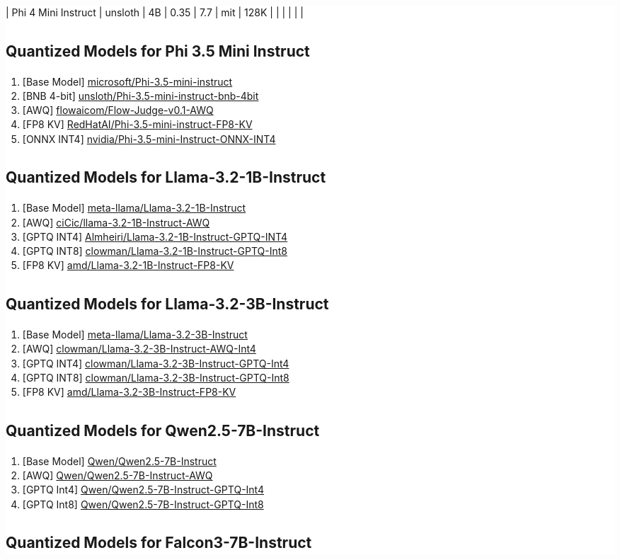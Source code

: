 | Phi 4 Mini Instruct                         | unsloth          | 4B   | 0.35  | 7.7       | mit             | 128K        |       |           |             |                                    |                      |

## Quantized Models for Phi 3.5 Mini Instruct

1. [Base Model] [microsoft/Phi-3.5-mini-instruct](https://huggingface.co/microsoft/Phi-3.5-mini-instruct)
1. [BNB 4-bit] [unsloth/Phi-3.5-mini-instruct-bnb-4bit](https://huggingface.co/unsloth/Phi-3.5-mini-instruct-bnb-4bit)
2. [AWQ] [flowaicom/Flow-Judge-v0.1-AWQ](https://huggingface.co/flowaicom/Flow-Judge-v0.1-AWQ)
3. [FP8 KV] [RedHatAI/Phi-3.5-mini-instruct-FP8-KV](https://huggingface.co/RedHatAI/Phi-3.5-mini-instruct-FP8-KV)
4. [ONNX INT4] [nvidia/Phi-3.5-mini-Instruct-ONNX-INT4](https://huggingface.co/nvidia/Phi-3.5-mini-Instruct-ONNX-INT4)

## Quantized Models for Llama-3.2-1B-Instruct  

1. [Base Model] [meta-llama/Llama-3.2-1B-Instruct](https://huggingface.co/meta-llama/Llama-3.2-1B-Instruct)  
2. [AWQ] [ciCic/llama-3.2-1B-Instruct-AWQ](https://huggingface.co/ciCic/llama-3.2-1B-Instruct-AWQ)  
3. [GPTQ INT4] [Almheiri/Llama-3.2-1B-Instruct-GPTQ-INT4](https://huggingface.co/Almheiri/Llama-3.2-1B-Instruct-GPTQ-INT4)  
4. [GPTQ INT8] [clowman/Llama-3.2-1B-Instruct-GPTQ-Int8](https://huggingface.co/clowman/Llama-3.2-1B-Instruct-GPTQ-Int8)  
5. [FP8 KV] [amd/Llama-3.2-1B-Instruct-FP8-KV](https://huggingface.co/amd/Llama-3.2-1B-Instruct-FP8-KV)  

## Quantized Models for Llama-3.2-3B-Instruct  

1. [Base Model] [meta-llama/Llama-3.2-3B-Instruct](https://huggingface.co/meta-llama/Llama-3.2-3B-Instruct)  
2. [AWQ] [clowman/Llama-3.2-3B-Instruct-AWQ-Int4](https://huggingface.co/clowman/Llama-3.2-3B-Instruct-AWQ-Int4)  
3. [GPTQ INT4] [clowman/Llama-3.2-3B-Instruct-GPTQ-Int4](https://huggingface.co/clowman/Llama-3.2-3B-Instruct-GPTQ-Int4)  
4. [GPTQ INT8] [clowman/Llama-3.2-3B-Instruct-GPTQ-Int8](https://huggingface.co/clowman/Llama-3.2-3B-Instruct-GPTQ-Int8)  
5. [FP8 KV] [amd/Llama-3.2-3B-Instruct-FP8-KV](https://huggingface.co/amd/Llama-3.2-3B-Instruct-FP8-KV)

## Quantized Models for Qwen2.5-7B-Instruct

1. [Base Model] [Qwen/Qwen2.5-7B-Instruct](https://huggingface.co/Qwen/Qwen2.5-7B-Instruct)
2. [AWQ] [Qwen/Qwen2.5-7B-Instruct-AWQ](https://huggingface.co/Qwen/Qwen2.5-7B-Instruct-AWQ)
3. [GPTQ Int4] [Qwen/Qwen2.5-7B-Instruct-GPTQ-Int4](https://huggingface.co/Qwen/Qwen2.5-7B-Instruct-GPTQ-Int4)
4. [GPTQ Int8] [Qwen/Qwen2.5-7B-Instruct-GPTQ-Int8](https://huggingface.co/Qwen/Qwen2.5-7B-Instruct-GPTQ-Int8)

## Quantized Models for Falcon3-7B-Instruct
